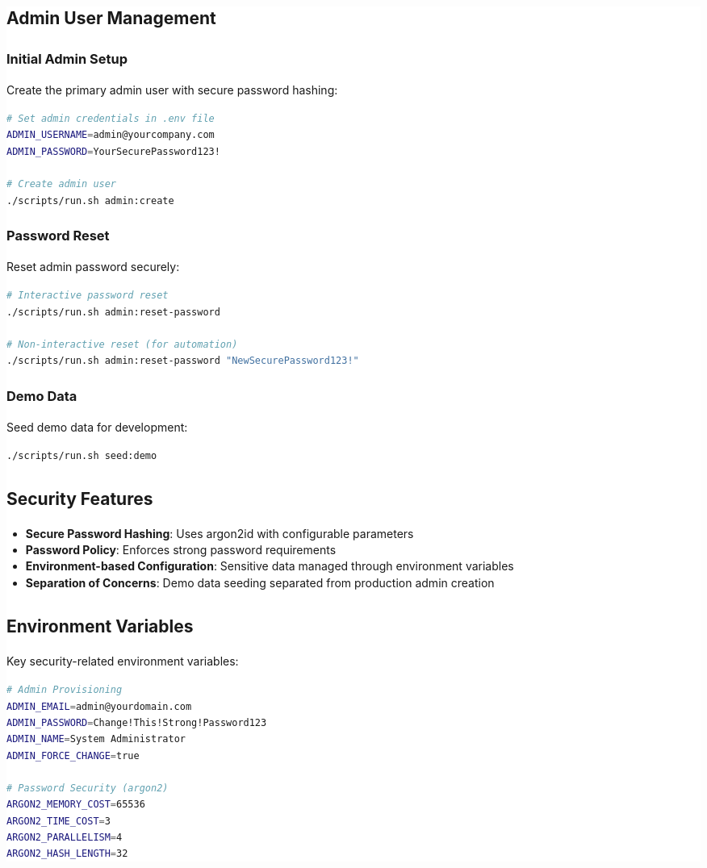 ## Admin User Management

### Initial Admin Setup

Create the primary admin user with secure password hashing:

```bash
# Set admin credentials in .env file
ADMIN_USERNAME=admin@yourcompany.com
ADMIN_PASSWORD=YourSecurePassword123!

# Create admin user
./scripts/run.sh admin:create
```

### Password Reset

Reset admin password securely:

```bash
# Interactive password reset
./scripts/run.sh admin:reset-password

# Non-interactive reset (for automation)
./scripts/run.sh admin:reset-password "NewSecurePassword123!"
```

### Demo Data

Seed demo data for development:

```bash
./scripts/run.sh seed:demo
```

## Security Features

- **Secure Password Hashing**: Uses argon2id with configurable parameters
- **Password Policy**: Enforces strong password requirements
- **Environment-based Configuration**: Sensitive data managed through environment variables
- **Separation of Concerns**: Demo data seeding separated from production admin creation

## Environment Variables

Key security-related environment variables:

```bash
# Admin Provisioning
ADMIN_EMAIL=admin@yourdomain.com
ADMIN_PASSWORD=Change!This!Strong!Password123
ADMIN_NAME=System Administrator
ADMIN_FORCE_CHANGE=true

# Password Security (argon2)
ARGON2_MEMORY_COST=65536
ARGON2_TIME_COST=3
ARGON2_PARALLELISM=4
ARGON2_HASH_LENGTH=32
```
